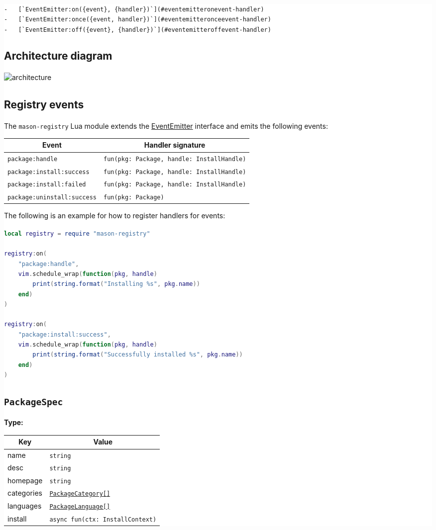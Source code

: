     -   [`EventEmitter:on({event}, {handler})`](#eventemitteronevent-handler)
    -   [`EventEmitter:once({event, handler})`](#eventemitteronceevent-handler)
    -   [`EventEmitter:off({event}, {handler})`](#eventemitteroffevent-handler)

## Architecture diagram

![architecture](https://user-images.githubusercontent.com/6705160/179120955-2f093b80-4a4e-4201-8c7a-26adfa508cdf.png)

## Registry events

The `mason-registry` Lua module extends the [EventEmitter](#eventemitter) interface and emits the following events:

| Event                       | Handler signature                          |
| --------------------------- | ------------------------------------------ |
| `package:handle`            | `fun(pkg: Package, handle: InstallHandle)` |
| `package:install:success`   | `fun(pkg: Package, handle: InstallHandle)` |
| `package:install:failed`    | `fun(pkg: Package, handle: InstallHandle)` |
| `package:uninstall:success` | `fun(pkg: Package)`                        |

The following is an example for how to register handlers for events:

```lua
local registry = require "mason-registry"

registry:on(
    "package:handle",
    vim.schedule_wrap(function(pkg, handle)
        print(string.format("Installing %s", pkg.name))
    end)
)

registry:on(
    "package:install:success",
    vim.schedule_wrap(function(pkg, handle)
        print(string.format("Successfully installed %s", pkg.name))
    end)
)
```

## `PackageSpec`

**Type:**

| Key        | Value                                |
| ---------- | ------------------------------------ |
| name       | `string`                             |
| desc       | `string`                             |
| homepage   | `string`                             |
| categories | [`PackageCategory[]`](#package-cat)  |
| languages  | [`PackageLanguage[]`](#package-lang) |
| install    | `async fun(ctx: InstallContext)`     |


[bcp14]: https://tools.ietf.org/html/bcp14
[rfc2119]: https://tools.ietf.org/html/rfc2119
[rfc8174]: https://tools.ietf.org/html/rfc8174